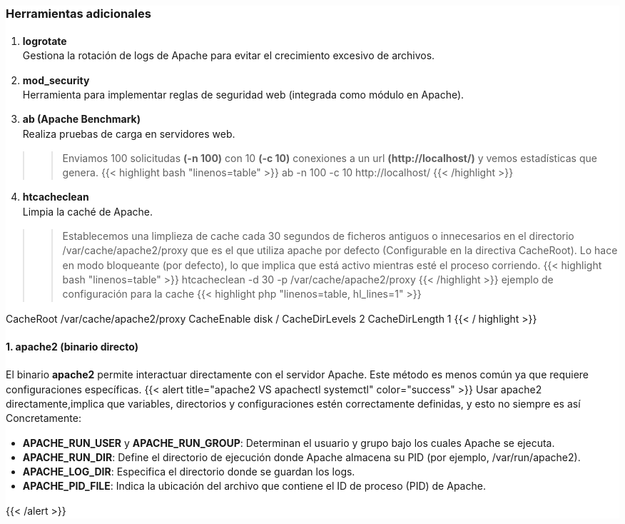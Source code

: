 
### **Herramientas adicionales**
1. **logrotate**  
   Gestiona la rotación de logs de Apache para evitar el crecimiento excesivo de archivos.

2. **mod_security**  
   Herramienta para implementar reglas de seguridad web (integrada como módulo en Apache).

3. **ab (Apache Benchmark)**  
   Realiza pruebas de carga en servidores web.
>> Enviamos 100 solicitudas **(-n 100)** con 10 **(-c 10)** conexiones a un url **(http://localhost/)** y vemos estadísticas que genera. 
   {{< highlight bash "linenos=table" >}}
   ab -n 100 -c 10 http://localhost/
   {{< /highlight >}}

4. **htcacheclean**  
   Limpia la caché de Apache.
>> Establecemos una limplieza de cache cada 30 segundos de ficheros antiguos o innecesarios  en el directorio /var/cache/apache2/proxy que es el que utiliza apache por defecto (Configurable en la directiva CacheRoot). Lo hace en modo bloqueante (por defecto), lo que implica que está activo mientras esté el proceso corriendo.
   {{< highlight bash "linenos=table" >}}
   htcacheclean -d 30 -p /var/cache/apache2/proxy
   {{< /highlight >}}
>> ejemplo de configuración para la cache
{{< highlight php "linenos=table, hl_lines=1" >}}
   <IfModule mod_cache_disk.c>
      CacheRoot /var/cache/apache2/proxy
      CacheEnable disk /
      CacheDirLevels 2
      CacheDirLength 1
   </IfModule>
{{< / highlight >}}




#### **1. apache2 (binario directo)**
El binario **apache2** permite interactuar directamente con el servidor Apache. Este método es menos común ya que requiere configuraciones específicas.
{{< alert title="apache2 VS apachectl systemctl" color="success" >}}
Usar apache2 directamente,implica que  variables, directorios y configuraciones estén correctamente definidas, y esto no siempre es así
Concretamente:
* **APACHE_RUN_USER** y **APACHE_RUN_GROUP**: Determinan el usuario y grupo bajo los cuales Apache se ejecuta.
* **APACHE_RUN_DIR**: Define el directorio de ejecución donde Apache almacena su PID (por ejemplo, /var/run/apache2).
* **APACHE_LOG_DIR**: Especifica el directorio donde se guardan los logs.
* **APACHE_PID_FILE**: Indica la ubicación del archivo que contiene el ID de proceso (PID) de Apache.

{{< /alert >}}
